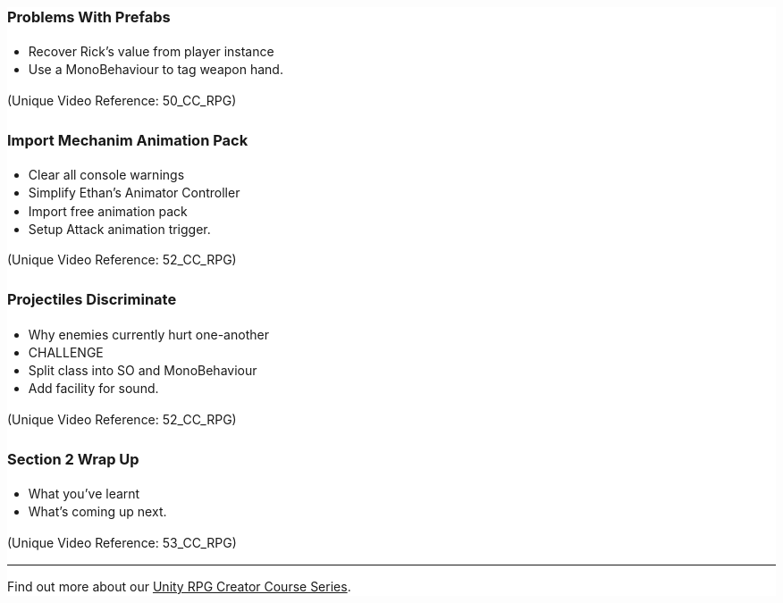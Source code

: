 ### Problems With Prefabs ###

+ Recover Rick’s value from player instance
+ Use a MonoBehaviour to tag weapon hand.

(Unique Video Reference: 50_CC_RPG)

### Import Mechanim Animation Pack ###

+ Clear all console warnings
+ Simplify Ethan’s Animator Controller
+ Import free animation pack
+ Setup Attack animation trigger.

(Unique Video Reference: 52_CC_RPG)

### Projectiles Discriminate ###

+ Why enemies currently hurt one-another
+ CHALLENGE
+ Split class into SO and MonoBehaviour
+ Add facility for sound.

(Unique Video Reference: 52_CC_RPG)

### Section 2 Wrap Up ###

+ What you’ve learnt
+ What’s coming up next.

(Unique Video Reference: 53_CC_RPG)

---
Find out more about our [Unity RPG Creator Course Series](https://www.udemy.com/unityrpg/?couponCode=GitHubDiscount).
